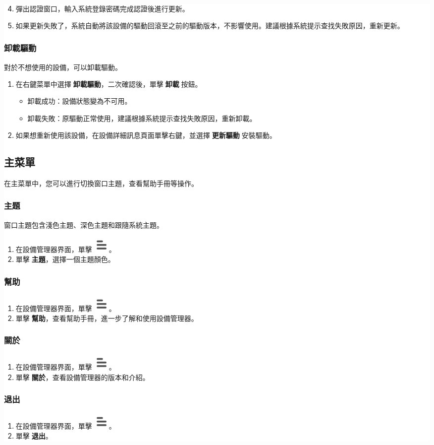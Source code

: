 4. 彈出認證窗口，輸入系統登錄密碼完成認證後進行更新。

5. 如果更新失敗了，系統自動將該設備的驅動回滾至之前的驅動版本，不影響使用。建議根據系統提示查找失敗原因，重新更新。

### 卸載驅動

對於不想使用的設備，可以卸載驅動。

1. 在右鍵菜單中選擇 **卸載驅動**，二次確認後，單擊 **卸載** 按鈕。

   - 卸載成功：設備狀態變為不可用。

   - 卸載失敗：原驅動正常使用，建議根據系統提示查找失敗原因，重新卸載。

2. 如果想重新使用該設備，在設備詳細訊息頁面單擊右鍵，並選擇 **更新驅動** 安裝驅動。

## 主菜單

在主菜單中，您可以進行切換窗口主題，查看幫助手冊等操作。

### 主題

窗口主題包含淺色主題、深色主題和跟隨系統主題。

1. 在設備管理器界面，單擊 ![icon_menu](../common/icon_menu.svg)。
2. 單擊 **主題**，選擇一個主題顏色。

### 幫助

1. 在設備管理器界面，單擊 ![icon_menu](../common/icon_menu.svg)。
2. 單擊 **幫助**，查看幫助手冊，進一步了解和使用設備管理器。

### 關於

1. 在設備管理器界面，單擊 ![icon_menu](../common/icon_menu.svg)。
2. 單擊 **關於**，查看設備管理器的版本和介紹。

### 退出

1. 在設備管理器界面，單擊 ![icon_menu](../common/icon_menu.svg)。
2. 單擊 **退出**。